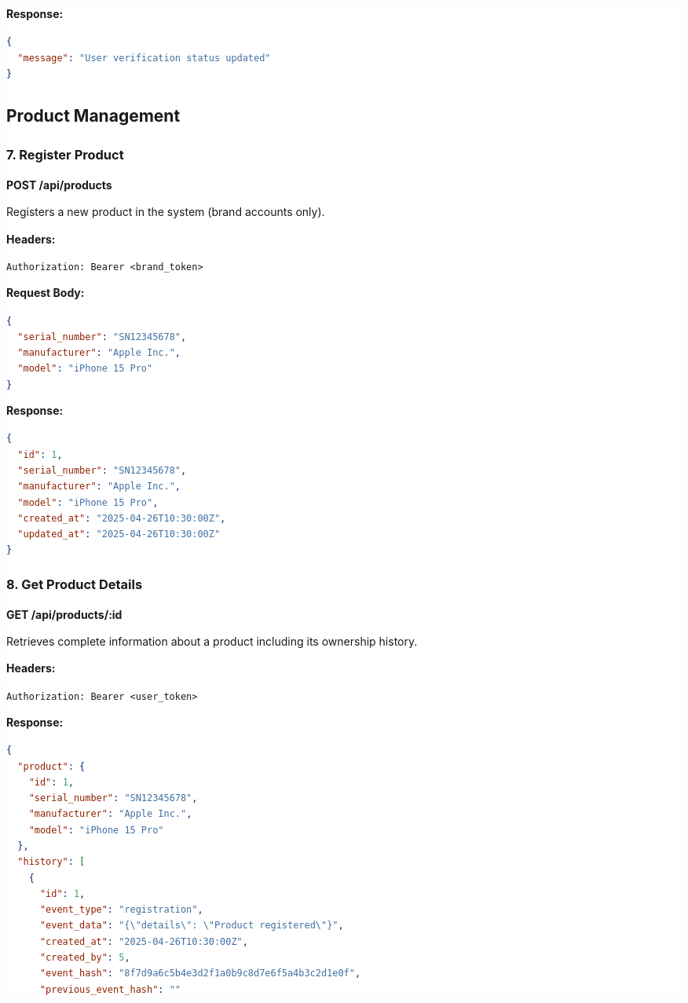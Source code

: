 **Response:**
```json
{
  "message": "User verification status updated"
}
```

## Product Management

### 7. Register Product
**POST /api/products**

Registers a new product in the system (brand accounts only).

**Headers:**
```
Authorization: Bearer <brand_token>
```

**Request Body:**
```json
{
  "serial_number": "SN12345678",
  "manufacturer": "Apple Inc.",
  "model": "iPhone 15 Pro"
}
```

**Response:**
```json
{
  "id": 1,
  "serial_number": "SN12345678",
  "manufacturer": "Apple Inc.",
  "model": "iPhone 15 Pro",
  "created_at": "2025-04-26T10:30:00Z",
  "updated_at": "2025-04-26T10:30:00Z"
}
```

### 8. Get Product Details
**GET /api/products/:id**

Retrieves complete information about a product including its ownership history.

**Headers:**
```
Authorization: Bearer <user_token>
```

**Response:**
```json
{
  "product": {
    "id": 1,
    "serial_number": "SN12345678",
    "manufacturer": "Apple Inc.",
    "model": "iPhone 15 Pro"
  },
  "history": [
    {
      "id": 1,
      "event_type": "registration",
      "event_data": "{\"details\": \"Product registered\"}",
      "created_at": "2025-04-26T10:30:00Z",
      "created_by": 5,
      "event_hash": "8f7d9a6c5b4e3d2f1a0b9c8d7e6f5a4b3c2d1e0f",
      "previous_event_hash": ""
```